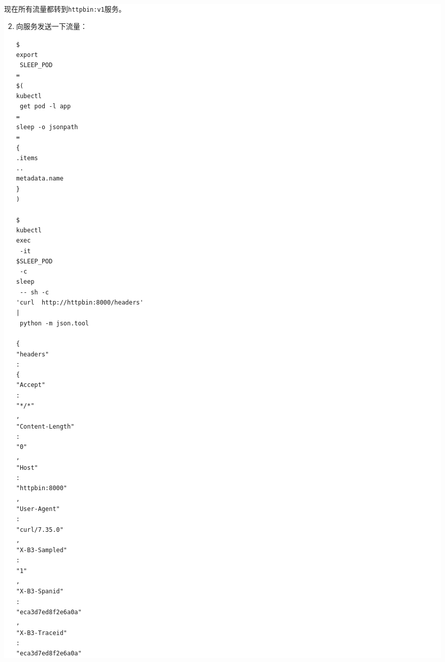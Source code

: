    现在所有流量都转到`httpbin:v1`服务。

2. 向服务发送一下流量：

   ```
   $ 
   export
    SLEEP_POD
   =
   $(
   kubectl
    get pod -l app
   =
   sleep -o jsonpath
   =
   {
   .items
   ..
   metadata.name
   }
   )

   $ 
   kubectl
   exec
    -it 
   $SLEEP_POD
    -c 
   sleep
    -- sh -c 
   'curl  http://httpbin:8000/headers'
   |
    python -m json.tool

   {
   "headers"
   :
   {
   "Accept"
   :
   "*/*"
   ,
   "Content-Length"
   :
   "0"
   ,
   "Host"
   :
   "httpbin:8000"
   ,
   "User-Agent"
   :
   "curl/7.35.0"
   ,
   "X-B3-Sampled"
   :
   "1"
   ,
   "X-B3-Spanid"
   :
   "eca3d7ed8f2e6a0a"
   ,
   "X-B3-Traceid"
   :
   "eca3d7ed8f2e6a0a"
   ```